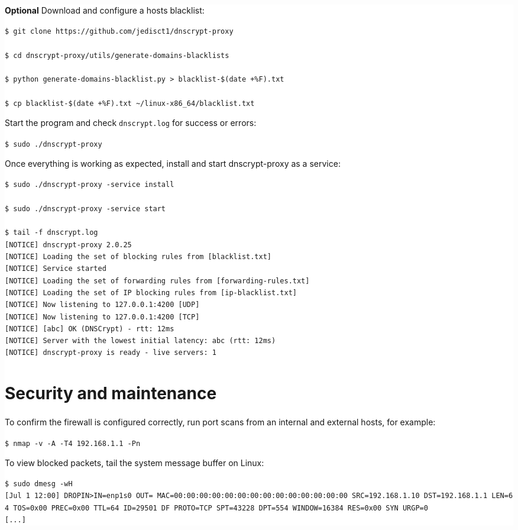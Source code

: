 **Optional** Download and configure a hosts blacklist:

```console
$ git clone https://github.com/jedisct1/dnscrypt-proxy

$ cd dnscrypt-proxy/utils/generate-domains-blacklists

$ python generate-domains-blacklist.py > blacklist-$(date +%F).txt

$ cp blacklist-$(date +%F).txt ~/linux-x86_64/blacklist.txt
```

Start the program and check `dnscrypt.log` for success or errors:

```console
$ sudo ./dnscrypt-proxy
```

Once everything is working as expected, install and start dnscrypt-proxy as a service:

```console
$ sudo ./dnscrypt-proxy -service install

$ sudo ./dnscrypt-proxy -service start

$ tail -f dnscrypt.log
[NOTICE] dnscrypt-proxy 2.0.25
[NOTICE] Loading the set of blocking rules from [blacklist.txt]
[NOTICE] Service started
[NOTICE] Loading the set of forwarding rules from [forwarding-rules.txt]
[NOTICE] Loading the set of IP blocking rules from [ip-blacklist.txt]
[NOTICE] Now listening to 127.0.0.1:4200 [UDP]
[NOTICE] Now listening to 127.0.0.1:4200 [TCP]
[NOTICE] [abc] OK (DNSCrypt) - rtt: 12ms
[NOTICE] Server with the lowest initial latency: abc (rtt: 12ms)
[NOTICE] dnscrypt-proxy is ready - live servers: 1
```

# Security and maintenance

To confirm the firewall is configured correctly, run port scans from an internal and external hosts, for example:

```console
$ nmap -v -A -T4 192.168.1.1 -Pn
```

To view blocked packets, tail the system message buffer on Linux:

```console
$ sudo dmesg -wH
[Jul 1 12:00] DROPIN>IN=enp1s0 OUT= MAC=00:00:00:00:00:00:00:00:00:00:00:00:00:00 SRC=192.168.1.10 DST=192.168.1.1 LEN=64 TOS=0x00 PREC=0x00 TTL=64 ID=29501 DF PROTO=TCP SPT=43228 DPT=554 WINDOW=16384 RES=0x00 SYN URGP=0
[...]
```
